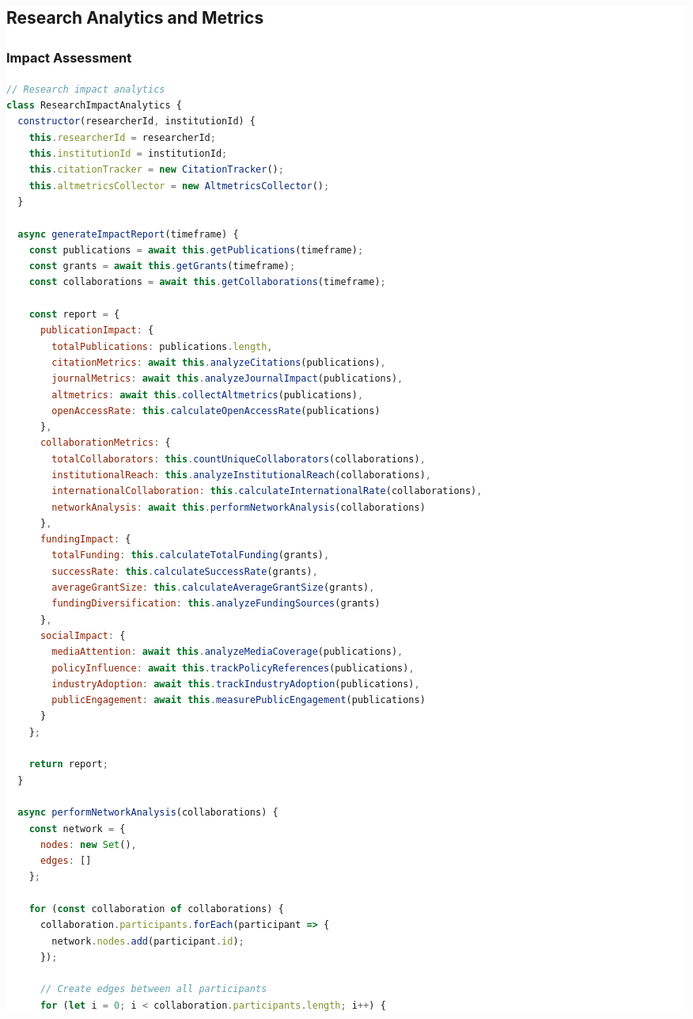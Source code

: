 ## Research Analytics and Metrics

### Impact Assessment
```javascript
// Research impact analytics
class ResearchImpactAnalytics {
  constructor(researcherId, institutionId) {
    this.researcherId = researcherId;
    this.institutionId = institutionId;
    this.citationTracker = new CitationTracker();
    this.altmetricsCollector = new AltmetricsCollector();
  }

  async generateImpactReport(timeframe) {
    const publications = await this.getPublications(timeframe);
    const grants = await this.getGrants(timeframe);
    const collaborations = await this.getCollaborations(timeframe);

    const report = {
      publicationImpact: {
        totalPublications: publications.length,
        citationMetrics: await this.analyzeCitations(publications),
        journalMetrics: await this.analyzeJournalImpact(publications),
        altmetrics: await this.collectAltmetrics(publications),
        openAccessRate: this.calculateOpenAccessRate(publications)
      },
      collaborationMetrics: {
        totalCollaborators: this.countUniqueCollaborators(collaborations),
        institutionalReach: this.analyzeInstitutionalReach(collaborations),
        internationalCollaboration: this.calculateInternationalRate(collaborations),
        networkAnalysis: await this.performNetworkAnalysis(collaborations)
      },
      fundingImpact: {
        totalFunding: this.calculateTotalFunding(grants),
        successRate: this.calculateSuccessRate(grants),
        averageGrantSize: this.calculateAverageGrantSize(grants),
        fundingDiversification: this.analyzeFundingSources(grants)
      },
      socialImpact: {
        mediaAttention: await this.analyzeMediaCoverage(publications),
        policyInfluence: await this.trackPolicyReferences(publications),
        industryAdoption: await this.trackIndustryAdoption(publications),
        publicEngagement: await this.measurePublicEngagement(publications)
      }
    };

    return report;
  }

  async performNetworkAnalysis(collaborations) {
    const network = {
      nodes: new Set(),
      edges: []
    };

    for (const collaboration of collaborations) {
      collaboration.participants.forEach(participant => {
        network.nodes.add(participant.id);
      });

      // Create edges between all participants
      for (let i = 0; i < collaboration.participants.length; i++) {
```